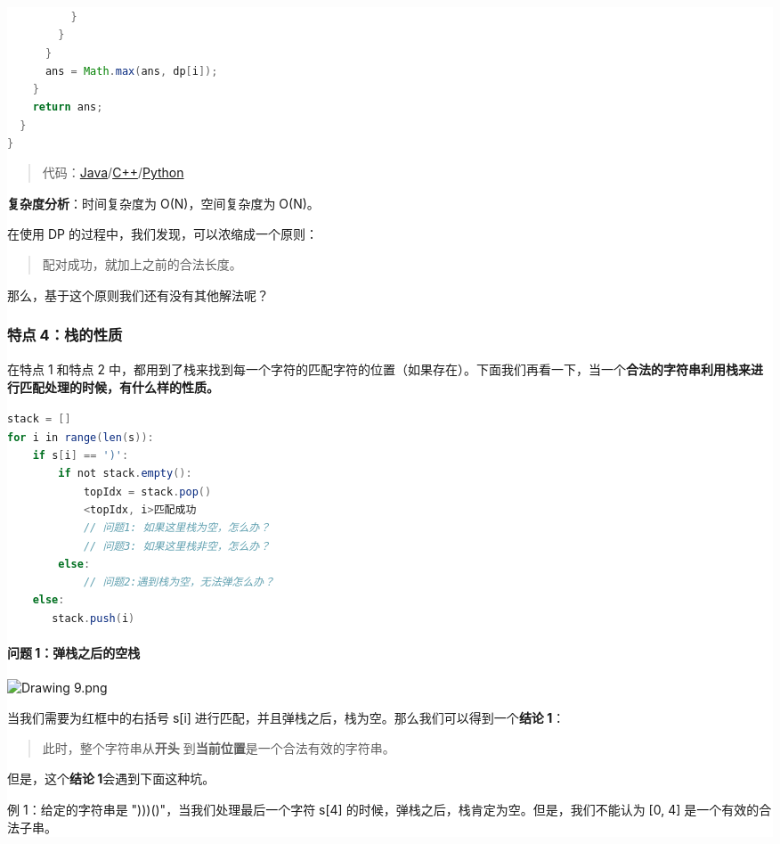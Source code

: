 ```java
          }
        }
      }
      ans = Math.max(ans, dp[i]);
    }
    return ans;
  }
}
```

> 代码：[Java](https://github.com/lagoueduCol/Algorithm-Dryad/blob/main/20.Braces/32.%E6%9C%80%E9%95%BF%E6%9C%89%E6%95%88%E6%8B%AC%E5%8F%B7.dp.java?fileGuid=xxQTRXtVcqtHK6j8)/[C++](https://github.com/lagoueduCol/Algorithm-Dryad/blob/main/20.Braces/32.%E6%9C%80%E9%95%BF%E6%9C%89%E6%95%88%E6%8B%AC%E5%8F%B7.dp.cpp?fileGuid=xxQTRXtVcqtHK6j8)/[Python](https://github.com/lagoueduCol/Algorithm-Dryad/blob/main/20.Braces/32.%E6%9C%80%E9%95%BF%E6%9C%89%E6%95%88%E6%8B%AC%E5%8F%B7.dp.py?fileGuid=xxQTRXtVcqtHK6j8)

**复杂度分析**：时间复杂度为 O(N)，空间复杂度为 O(N)。

在使用 DP 的过程中，我们发现，可以浓缩成一个原则：
> 配对成功，就加上之前的合法长度。

那么，基于这个原则我们还有没有其他解法呢？

### 特点 4：栈的性质

在特点 1 和特点 2 中，都用到了栈来找到每一个字符的匹配字符的位置（如果存在）。下面我们再看一下，当一个**合法的字符串利用栈来进行匹配处理的时候，有什么样的性质。**

```java
stack = []
for i in range(len(s)):
    if s[i] == ')':
        if not stack.empty():
            topIdx = stack.pop()
            <topIdx, i>匹配成功
            // 问题1: 如果这里栈为空，怎么办？
            // 问题3: 如果这里栈非空，怎么办？
        else:
            // 问题2:遇到栈为空，无法弹怎么办？
    else:
       stack.push(i)
```

#### 问题 1：弹栈之后的空栈


<Image alt="Drawing 9.png" src="https://s0.lgstatic.com/i/image6/M00/3C/B2/CioPOWCL1XKAD1HBAAAn8fF7k04289.png"/> 


当我们需要为红框中的右括号 s\[i\] 进行匹配，并且弹栈之后，栈为空。那么我们可以得到一个**结论 1**：
> 此时，整个字符串从**开头** 到**当前位置**是一个合法有效的字符串。

但是，这个**结论 1**会遇到下面这种坑。

例 1：给定的字符串是 ")))()"，当我们处理最后一个字符 s\[4\] 的时候，弹栈之后，栈肯定为空。但是，我们不能认为 \[0, 4\] 是一个有效的合法子串。
